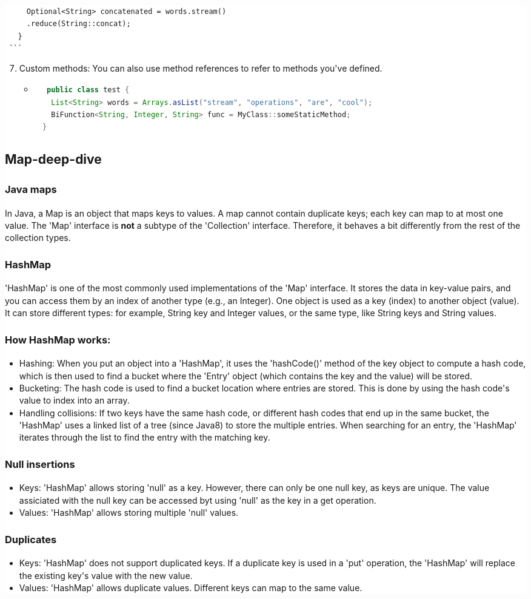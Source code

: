          Optional<String> concatenated = words.stream()
         .reduce(String::concat);
       }
     ```
7. Custom methods: You can also use method references to refer to methods you've defined.
   - ```java 
        public class test {
         List<String> words = Arrays.asList("stream", "operations", "are", "cool");
         BiFunction<String, Integer, String> func = MyClass::someStaticMethod;
       }
     ```

## Map-deep-dive

<a name='map-deep-dive'></a>

### Java maps

<a name='java-maps'></a>
In Java, a Map is an object that maps keys to values. A map cannot contain duplicate keys; each key can map to at most one value. The 'Map' interface is **not** a subtype of the 'Collection' interface. Therefore, it behaves a bit differently from the rest of the collection types.

### HashMap
'HashMap' is one of the most commonly used implementations of the 'Map' interface. It stores the data in key-value pairs, and you can access them by an index of another type (e.g., an Integer). One object is used as a key (index) to another object (value). It can store different types: for example, String key and Integer values, or the same type, like String keys and String values.

### How HashMap works:

<a name='how-hashmap-works'></a>
- Hashing: When you put an object into a 'HashMap', it uses the 'hashCode()' method of the key object to compute a hash code, which is then used to find a bucket where the 'Entry' object (which contains the key and the value) will be stored.
- Bucketing: The hash code is used to find a bucket location where entries are stored. This is done by using the hash code's value to index into an array.
- Handling collisions: If two keys have the same hash code, or different hash codes that end up in the same bucket, the 'HashMap' uses a linked list of a tree (since Java8) to store the multiple entries. When searching for an entry, the 'HashMap' iterates through the list to find the entry with the matching key.


### Null insertions
<a name='null-insertions'></a>
- Keys: 'HashMap' allows storing 'null' as a key. However, there can only be one  null key, as keys are unique. The value assiciated with the null key can be accessed byt using 'null' as the key in a get operation.
- Values: 'HashMap' allows storing multiple 'null' values.

### Duplicates
- Keys: 'HashMap' does not support duplicated keys. If a duplicate key is used in a 'put' operation, the 'HashMap' will replace the existing key's value with the new value.
- Values: 'HashMap' allows duplicate values. Different keys can map to the same value.
